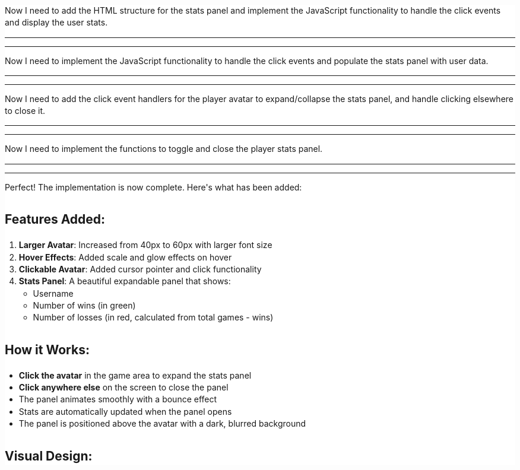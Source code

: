 
Now I need to add the HTML structure for the stats panel and implement the JavaScript functionality to handle the click events and display the user stats.

---



---

Now I need to implement the JavaScript functionality to handle the click events and populate the stats panel with user data.

---



---

Now I need to add the click event handlers for the player avatar to expand/collapse the stats panel, and handle clicking elsewhere to close it.

---



---

Now I need to implement the functions to toggle and close the player stats panel.

---



---

Perfect! The implementation is now complete. Here's what has been added:

## Features Added:

1. **Larger Avatar**: Increased from 40px to 60px with larger font size
2. **Hover Effects**: Added scale and glow effects on hover
3. **Clickable Avatar**: Added cursor pointer and click functionality
4. **Stats Panel**: A beautiful expandable panel that shows:
   - Username
   - Number of wins (in green)
   - Number of losses (in red, calculated from total games - wins)

## How it Works:

- **Click the avatar** in the game area to expand the stats panel
- **Click anywhere else** on the screen to close the panel
- The panel animates smoothly with a bounce effect
- Stats are automatically updated when the panel opens
- The panel is positioned above the avatar with a dark, blurred background

## Visual Design:
